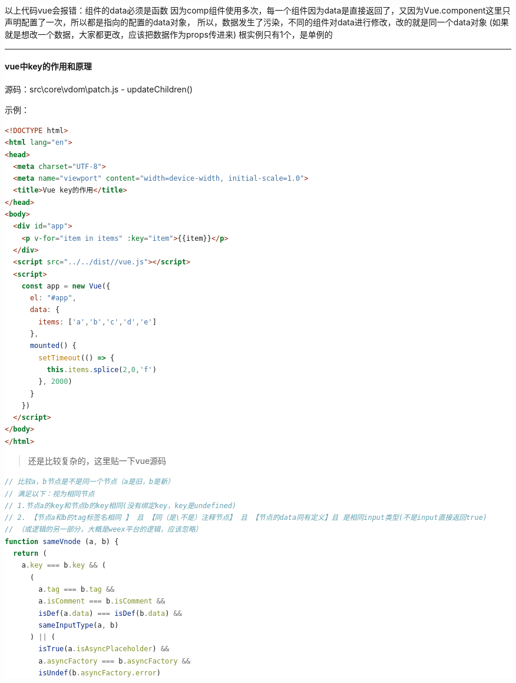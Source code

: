 以上代码vue会报错：组件的data必须是函数
因为comp组件使用多次，每一个组件因为data是直接返回了，又因为Vue.component这里只声明配置了一次，所以都是指向的配置的data对象，
所以，数据发生了污染，不同的组件对data进行修改，改的就是同一个data对象
(如果就是想改一个数据，大家都更改，应该把数据作为props传进来)
根实例只有1个，是单例的



-------------


#### vue中key的作用和原理

源码：src\core\vdom\patch.js - updateChildren()

示例：

```html
<!DOCTYPE html>
<html lang="en">
<head>
  <meta charset="UTF-8">
  <meta name="viewport" content="width=device-width, initial-scale=1.0">
  <title>Vue key的作用</title>
</head>
<body>
  <div id="app">
    <p v-for="item in items" :key="item">{{item}}</p>
  </div>
  <script src="../../dist//vue.js"></script>
  <script>
    const app = new Vue({
      el: "#app",
      data: {
        items: ['a','b','c','d','e']
      },
      mounted() {
        setTimeout(() => {
          this.items.splice(2,0,'f')
        }, 2000)
      }
    })
  </script>
</body>
</html>

```

> 还是比较复杂的，这里贴一下vue源码

```javascript
// 比较a，b节点是不是同一个节点（a是旧，b是新）
// 满足以下：视为相同节点
// 1.节点a的key和节点b的key相同(没有绑定key，key是undefined)
// 2. 【节点a和b的tag标签名相同 】 且 【同（是\不是）注释节点】 且 【节点的data同有定义】且 是相同input类型(不是input直接返回true)
// （或逻辑的另一部分，大概是weex平台的逻辑，应该忽略）
function sameVnode (a, b) {
  return (
    a.key === b.key && (
      (
        a.tag === b.tag &&
        a.isComment === b.isComment &&
        isDef(a.data) === isDef(b.data) &&
        sameInputType(a, b)
      ) || (
        isTrue(a.isAsyncPlaceholder) &&
        a.asyncFactory === b.asyncFactory &&
        isUndef(b.asyncFactory.error)
```